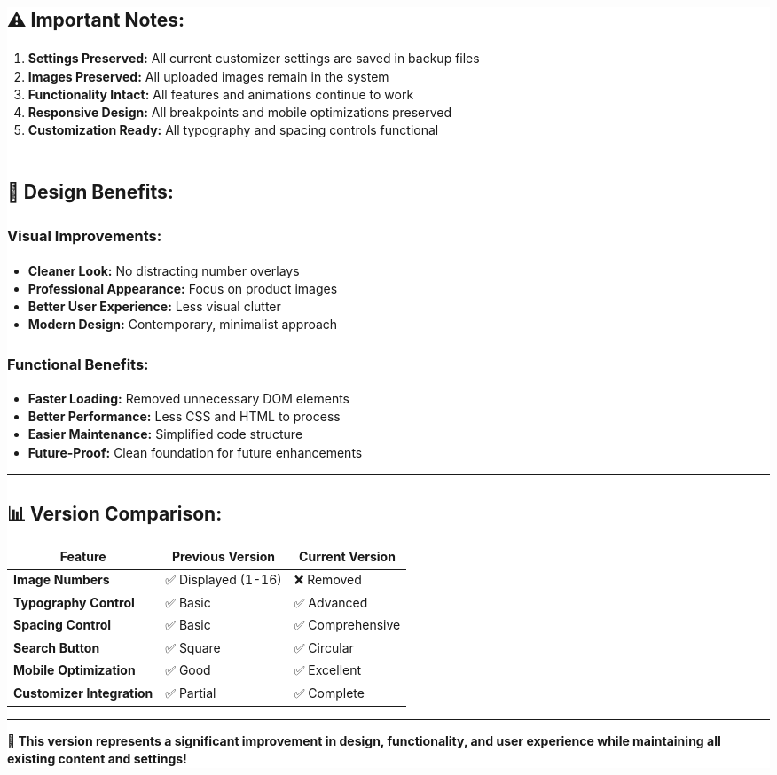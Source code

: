 
## ⚠️ **Important Notes:**

1. **Settings Preserved:** All current customizer settings are saved in backup files
2. **Images Preserved:** All uploaded images remain in the system
3. **Functionality Intact:** All features and animations continue to work
4. **Responsive Design:** All breakpoints and mobile optimizations preserved
5. **Customization Ready:** All typography and spacing controls functional

---

## 🎨 **Design Benefits:**

### **Visual Improvements:**
- **Cleaner Look:** No distracting number overlays
- **Professional Appearance:** Focus on product images
- **Better User Experience:** Less visual clutter
- **Modern Design:** Contemporary, minimalist approach

### **Functional Benefits:**
- **Faster Loading:** Removed unnecessary DOM elements
- **Better Performance:** Less CSS and HTML to process
- **Easier Maintenance:** Simplified code structure
- **Future-Proof:** Clean foundation for future enhancements

---

## 📊 **Version Comparison:**

| Feature | Previous Version | Current Version |
|---------|------------------|-----------------|
| **Image Numbers** | ✅ Displayed (1-16) | ❌ Removed |
| **Typography Control** | ✅ Basic | ✅ Advanced |
| **Spacing Control** | ✅ Basic | ✅ Comprehensive |
| **Search Button** | ✅ Square | ✅ Circular |
| **Mobile Optimization** | ✅ Good | ✅ Excellent |
| **Customizer Integration** | ✅ Partial | ✅ Complete |

---

**🎉 This version represents a significant improvement in design, functionality, and user experience while maintaining all existing content and settings!**
